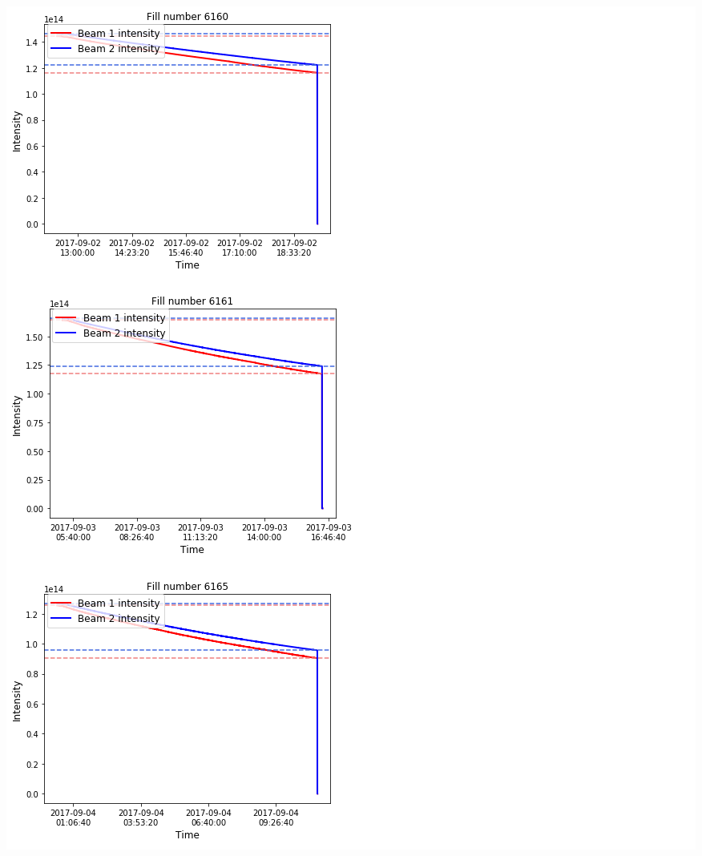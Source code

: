 

![png](./figures/output_9_124.png)



![png](./figures/output_9_125.png)



![png](./figures/output_9_126.png)
